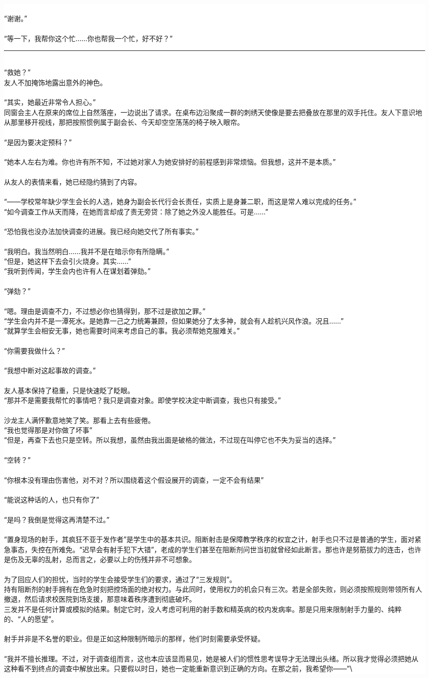 \
“谢谢。”\
\
“等一下，我帮你这个忙……你也帮我一个忙，好不好？”
***
\
“救她？”\
友人不加掩饰地露出意外的神色。\
\
“其实，她最近非常令人担心。”\
同窗会主人在原来的席位上自然落座，一边说出了请求。在桌布边沿聚成一群的刺绣天使像是要去把叠放在那里的双手托住。友人下意识地从那里移开视线，那把按照惯例属于副会长、今天却空空荡荡的椅子映入眼帘。\
\
“是因为要决定预科？”\
\
“她本人左右为难。你也许有所不知，不过她对家人为她安排好的前程感到非常烦恼。但我想，这并不是本质。”\
\
从友人的表情来看，她已经隐约猜到了内容。\
\
“——学校常年缺少学生会长的人选，她身为副会长代行会长责任，实质上是身兼二职，而这是常人难以完成的任务。”\
“如今调查工作从天而降，在她而言却成了责无旁贷：除了她之外没人能胜任。可是……”\
\
“恐怕我也没办法加快调查的进展。我已经向她交代了所有事实。”\
\
“我明白。我当然明白……我并不是在暗示你有所隐瞒。”\
“但是，她这样下去会引火烧身。其实……”\
“我听到传闻，学生会内也许有人在谋划着弹劾。”\
\
“弹劾？”\
\
“嗯。理由是调查不力，不过想必你也猜得到，那不过是欲加之罪。”\
“学生会内并不是一潭死水。是她靠一己之力统筹兼顾，但如果她分了太多神，就会有人趁机兴风作浪。况且……”\
“就算学生会相安无事，她也需要时间来考虑自己的事。我必须帮她克服难关。”\
\
“你需要我做什么？”\
\
“我想中断对这起事故的调查。”\
\
友人基本保持了稳重，只是快速眨了眨眼。\
“那并不是需要我帮忙的事情吧？我只是调查对象。即使学校决定中断调查，我也只有接受。”\
\
沙龙主人满怀歉意地笑了笑。那看上去有些疲倦。\
“我也觉得那是对你做了坏事”\
“但是，再查下去也只是空转。所以我想，虽然由我出面是破格的做法，不过现在叫停它也不失为妥当的选择。”\
\
“空转？”\
\
“你根本没有理由伤害他，对不对？所以围绕着这个假设展开的调查，一定不会有结果”\
\
“能说这种话的人，也只有你了”\
\
“是吗？我倒是觉得这再清楚不过。”\
\
“置身现场的射手，其疯狂不亚于发作者”是学生中的基本共识。阻断射击是保障教学秩序的权宜之计，射手也只不过是普通的学生，面对紧急事态，失控在所难免。“迟早会有射手犯下大错”，老成的学生们甚至在阻断剂问世当初就曾经如此断言。那也许是努筋拔力的连击，也许是伤及无辜的乱射，总而言之，必要以上的伤残并非不可想象。\
\
为了回应人们的担忧，当时的学生会接受学生们的要求，通过了“三发规则”。\
持有阻断剂的射手拥有在危急时刻把控场面的绝对权力。与此同时，使用权力的机会只有三次。若是全部失败，则必须按照规则带领所有人撤退，然后请求校医院到场支援，那意味着秩序遭到彻底破坏。\
三发并不是任何计算或模拟的结果。制定它时，没人考虑可利用的射手数和精英病的校内发病率。那是只用来限制射手力量的、纯粹的、“人的愿望”。\
\
射手并非是不名誉的职业。但是正如这种限制所暗示的那样，他们时刻需要承受怀疑。\
\
“我并不擅长推理。不过，对于调查组而言，这也本应该显而易见，她是被人们的惯性思考误导才无法理出头绪。所以我才觉得必须把她从这种看不到终点的调查中解放出来。只要假以时日，她也一定能重新意识到正确的方向。在那之前，我希望你——”\